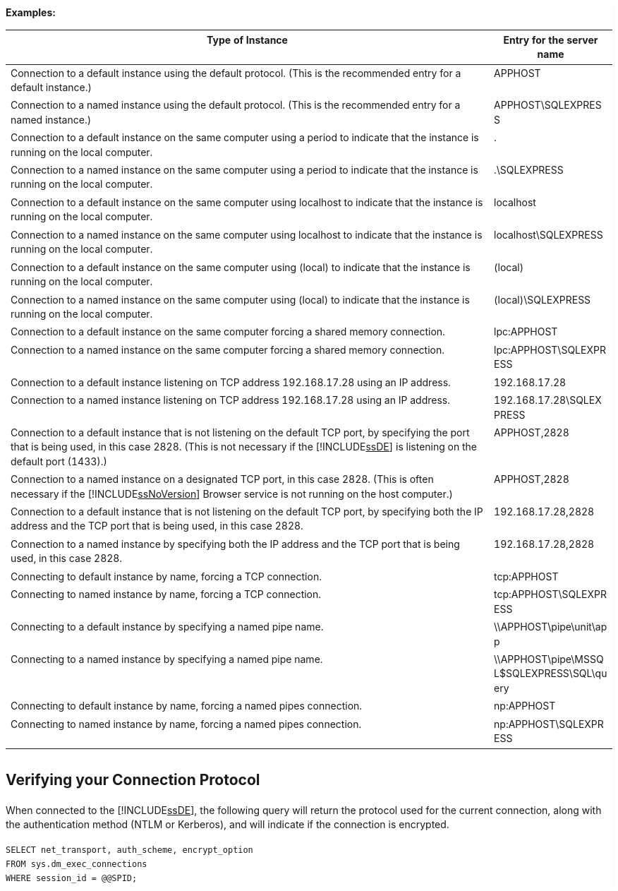  **Examples:**  
  
|Type of Instance|Entry for the server name|  
|----------------------|-------------------------------|  
|Connection to a default instance using the default protocol. \(This is the recommended entry for a default instance.\)|APPHOST|  
|Connection to a named instance using the default protocol. \(This is the recommended entry for a named instance.\)|APPHOST\\SQLEXPRESS|  
|Connection to a default instance on the same computer using a period to indicate that the instance is running on the local computer.|.|  
|Connection to a named instance on the same computer using a period to indicate that the instance is running on the local computer.|.\\SQLEXPRESS|  
|Connection to a default instance on the same computer using localhost to indicate that the instance is running on the local computer.|localhost|  
|Connection to a named instance on the same computer using localhost to indicate that the instance is running on the local computer.|localhost\\SQLEXPRESS|  
|Connection to a default instance on the same computer using \(local\) to indicate that the instance is running on the local computer.|\(local\)|  
|Connection to a named instance on the same computer using \(local\) to indicate that the instance is running on the local computer.|\(local\)\\SQLEXPRESS|  
|Connection to a default instance on the same computer forcing a shared memory connection.|lpc:APPHOST|  
|Connection to a named instance on the same computer forcing a shared memory connection.|lpc:APPHOST\\SQLEXPRESS|  
|Connection to a default instance listening on TCP address 192.168.17.28 using an IP address.|192.168.17.28|  
|Connection to a named instance listening on TCP address 192.168.17.28 using an IP address.|192.168.17.28\\SQLEXPRESS|  
|Connection to a default instance that is not listening on the default TCP port, by specifying the port that is being used, in this case 2828. \(This is not necessary if the [!INCLUDE[ssDE](../../Token/Other/ssDE_md.md)] is listening on the default port \(1433\).\)|APPHOST,2828|  
|Connection to a named instance on a designated TCP port, in this case 2828. \(This is often necessary if the [!INCLUDE[ssNoVersion](../../Token/Other/ssNoVersion_md.md)] Browser service is not running on the host computer.\)|APPHOST,2828|  
|Connection to a default instance that is not listening on the default TCP port, by specifying both the IP address and the TCP port that is being used, in this case 2828.|192.168.17.28,2828|  
|Connection to a named instance by specifying both the IP address and the TCP port that is being used, in this case 2828.|192.168.17.28,2828|  
|Connecting to default instance by name, forcing a TCP connection.|tcp:APPHOST|  
|Connecting to named instance by name, forcing a TCP connection.|tcp:APPHOST\\SQLEXPRESS|  
|Connecting to a default instance by specifying a named pipe name.|\\\\APPHOST\\pipe\\unit\\app|  
|Connecting to a named instance by specifying a named pipe name.|\\\\APPHOST\\pipe\\MSSQL$SQLEXPRESS\\SQL\\query|  
|Connecting to default instance by name, forcing a named pipes connection.|np:APPHOST|  
|Connecting to named instance by name, forcing a named pipes connection.|np:APPHOST\\SQLEXPRESS|  
  
## Verifying your Connection Protocol  
 When connected to the [!INCLUDE[ssDE](../../Token/Other/ssDE_md.md)], the following query will return the protocol  used for the current connection, along with the authentication method \(NTLM or Kerberos\), and will indicate if the connection is encrypted.  
  
```tsql  
SELECT net_transport, auth_scheme, encrypt_option   
FROM sys.dm_exec_connections   
WHERE session_id = @@SPID;  
```  
  
